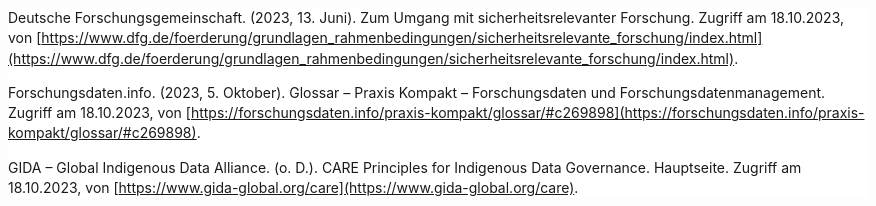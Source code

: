 Deutsche Forschungsgemeinschaft. (2023, 13. Juni). Zum Umgang mit sicherheitsrelevanter
Forschung. Zugriff am 18.10.2023, von
[https://www.dfg.de/foerderung/grundlagen_rahmenbedingungen/sicherheitsrelevante_forschung/index.html](https://www.dfg.de/foerderung/grundlagen_rahmenbedingungen/sicherheitsrelevante_forschung/index.html).

Forschungsdaten.info. (2023, 5. Oktober). Glossar _–_ Praxis Kompakt _–_ Forschungsdaten und
Forschungsdatenmanagement. Zugriff am 18.10.2023, von [https://forschungsdaten.info/praxis-kompakt/glossar/#c269898](https://forschungsdaten.info/praxis-kompakt/glossar/#c269898).

GIDA – Global Indigenous Data Alliance. (o. D.). CARE Principles for Indigenous Data Governance.
Hauptseite. Zugriff am 18.10.2023, von [https://www.gida-global.org/care](https://www.gida-global.org/care).

